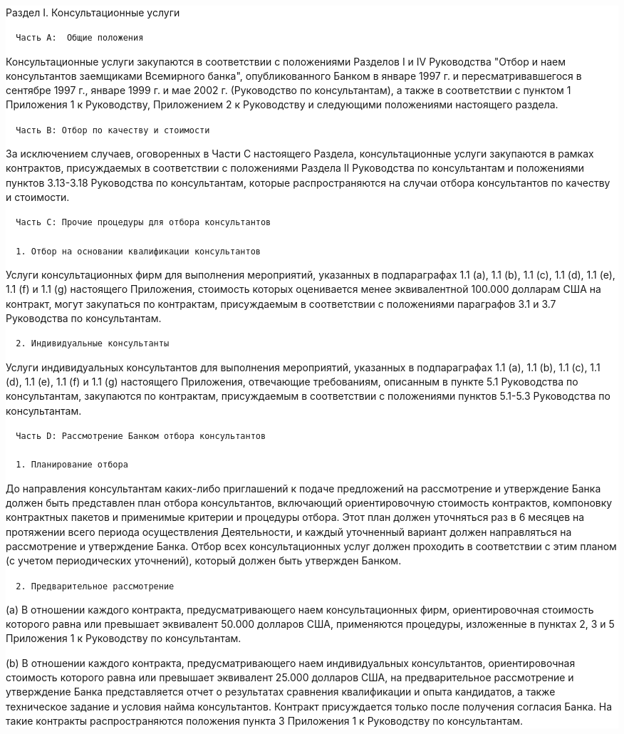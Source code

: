 Раздел I. Консультационные услуги

      Часть А:  Общие положения

Консультационные услуги закупаются в соответствии с положениями Разделов I и IV Руководства "Отбор и наем консультантов заемщиками Всемирного банка", опубликованного Банком в январе 1997 г. и пересматривавшегося в сентябре 1997 г., январе 1999 г. и мае 2002 г. (Руководство по консультантам), а также в соответствии с пунктом 1 Приложения 1 к Руководству, Приложением 2 к Руководству и следующими положениями настоящего раздела.

      Часть В: Отбор по качеству и стоимости

За исключением случаев, оговоренных в Части С настоящего Раздела, консультационные услуги закупаются в рамках контрактов, присуждаемых в соответствии с положениями Раздела II Руководства по консультантам и положениями пунктов 3.13-3.18 Руководства по консультантам, которые распространяются на случаи отбора консультантов по качеству и стоимости.

      Часть С: Прочие процедуры для отбора консультантов

      1. Отбор на основании квалификации консультантов

Услуги консультационных фирм для выполнения мероприятий, указанных в подпараграфах 1.1 (а), 1.1 (b), 1.1 (с), 1.1 (d), 1.1 (е), 1.1 (f) и 1.1 (g) настоящего Приложения, стоимость которых оценивается менее эквивалентной 100.000 долларам США на контракт, могут закупаться по контрактам, присуждаемым в соответствии с положениями параграфов 3.1 и 3.7 Руководства по консультантам.

      2. Индивидуальные консультанты

Услуги индивидуальных консультантов для выполнения мероприятий, указанных в подпараграфах 1.1 (а), 1.1 (b), 1.1 (с), 1.1 (d), 1.1 (е), 1.1 (f) и 1.1 (g) настоящего Приложения, отвечающие требованиям, описанным в пункте 5.1 Руководства по консультантам, закупаются по контрактам, присуждаемым в соответствии с положениями пунктов 5.1-5.3 Руководства по консультантам.

      Часть D: Рассмотрение Банком отбора консультантов

      1. Планирование отбора

До направления консультантам каких-либо приглашений к подаче предложений на рассмотрение и утверждение Банка должен быть представлен план отбора консультантов, включающий ориентировочную стоимость контрактов, компоновку контрактных пакетов и применимые критерии и процедуры отбора. Этот план должен уточняться раз в 6 месяцев на протяжении всего периода осуществления Деятельности, и каждый уточненный вариант должен направляться на рассмотрение и утверждение Банка. Отбор всех консультационных услуг должен проходить в соответствии с этим планом (с учетом периодических уточнений), который должен быть утвержден Банком.

      2. Предварительное рассмотрение

(a) В отношении каждого контракта, предусматривающего наем консультационных фирм, ориентировочная стоимость которого равна или превышает эквивалент 50.000 долларов США, применяются процедуры, изложенные в пунктах 2, 3 и 5 Приложения 1 к Руководству по консультантам.

(b) В отношении каждого контракта, предусматривающего наем индивидуальных консультантов, ориентировочная стоимость которого равна или превышает эквивалент 25.000 долларов США, на предварительное рассмотрение и утверждение Банка представляется отчет о результатах сравнения квалификации и опыта кандидатов, а также техническое задание и условия найма консультантов. Контракт присуждается только после получения согласия Банка. На такие контракты распространяются положения пункта 3 Приложения 1 к Руководству по консультантам.
